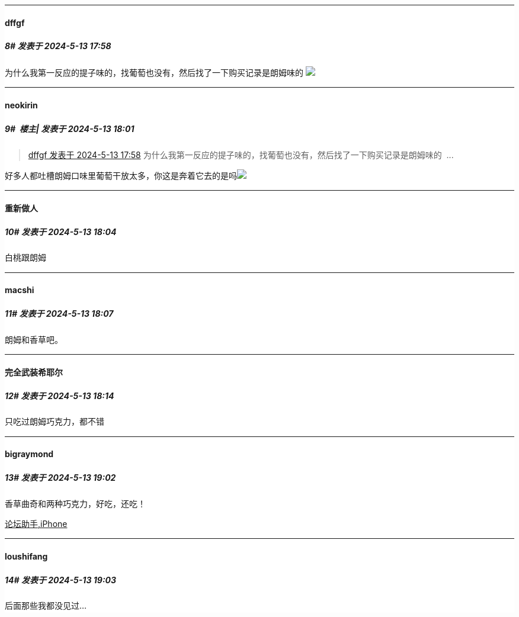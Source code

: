 *****

####  dffgf  
##### 8#       发表于 2024-5-13 17:58

为什么我第一反应的提子味的，找葡萄也没有，然后找了一下购买记录是朗姆味的 <img src="https://static.saraba1st.com/image/smiley/face2017/067.png" referrerpolicy="no-referrer">

*****

####  neokirin  
##### 9#         楼主| 发表于 2024-5-13 18:01

<blockquote><a href="httphttps://bbs.saraba1st.com/2b/forum.php?mod=redirect&amp;goto=findpost&amp;pid=64907625&amp;ptid=2183623" target="_blank">dffgf 发表于 2024-5-13 17:58</a>
 为什么我第一反应的提子味的，找葡萄也没有，然后找了一下购买记录是朗姆味的  ...</blockquote>
好多人都吐槽朗姆口味里葡萄干放太多，你这是奔着它去的是吗<img src="https://static.saraba1st.com/image/smiley/face2017/067.png" referrerpolicy="no-referrer">

*****

####  重新做人  
##### 10#       发表于 2024-5-13 18:04

白桃跟朗姆

*****

####  macshi  
##### 11#       发表于 2024-5-13 18:07

朗姆和香草吧。

*****

####  完全武装希耶尔  
##### 12#       发表于 2024-5-13 18:14

只吃过朗姆巧克力，都不错

*****

####  bigraymond  
##### 13#       发表于 2024-5-13 19:02

香草曲奇和两种巧克力，好吃，还吃！

[论坛助手,iPhone](https://bbs.saraba1st.com/2b/forum.php?mod=viewthread&amp;tid=2029836)

*****

####  loushifang  
##### 14#       发表于 2024-5-13 19:03

后面那些我都没见过…
